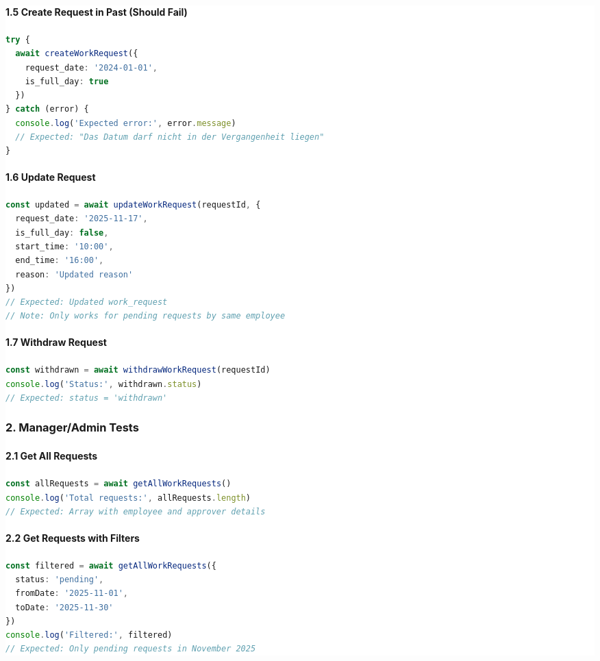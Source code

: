 #### 1.5 Create Request in Past (Should Fail)
```typescript
try {
  await createWorkRequest({
    request_date: '2024-01-01',
    is_full_day: true
  })
} catch (error) {
  console.log('Expected error:', error.message)
  // Expected: "Das Datum darf nicht in der Vergangenheit liegen"
}
```

#### 1.6 Update Request
```typescript
const updated = await updateWorkRequest(requestId, {
  request_date: '2025-11-17',
  is_full_day: false,
  start_time: '10:00',
  end_time: '16:00',
  reason: 'Updated reason'
})
// Expected: Updated work_request
// Note: Only works for pending requests by same employee
```

#### 1.7 Withdraw Request
```typescript
const withdrawn = await withdrawWorkRequest(requestId)
console.log('Status:', withdrawn.status)
// Expected: status = 'withdrawn'
```

### 2. Manager/Admin Tests

#### 2.1 Get All Requests
```typescript
const allRequests = await getAllWorkRequests()
console.log('Total requests:', allRequests.length)
// Expected: Array with employee and approver details
```

#### 2.2 Get Requests with Filters
```typescript
const filtered = await getAllWorkRequests({
  status: 'pending',
  fromDate: '2025-11-01',
  toDate: '2025-11-30'
})
console.log('Filtered:', filtered)
// Expected: Only pending requests in November 2025
```
